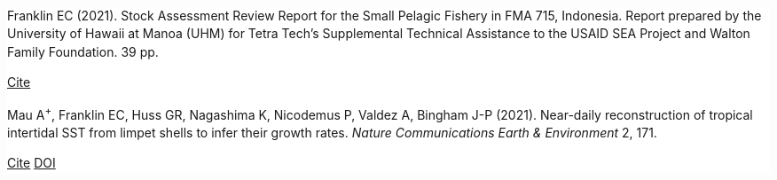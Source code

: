 <div class="publication-entry report 2021">
    Franklin EC (2021). Stock Assessment Review Report for the Small Pelagic Fishery in FMA 715, Indonesia. Report prepared by the University of Hawaii at Manoa (UHM) for Tetra Tech’s Supplemental Technical Assistance to the USAID SEA Project and Walton Family Foundation. 39 pp.

  <a href="#" class="badge badge-info" onclick="openModal('Franklin2021SmallPelagic')">Cite</a>
</div>


<div id="Franklin2021SmallPelagic" class="modal" style="display:none;">
    <div class="modal-content">
        <span class="close" onclick="closeModal()">&times;</span>
        <pre class="citation-text">
@report{franklin_2021_smallpelagic,
  author = {Franklin, E.C.},
  title = {Stock Assessment Review Report for the Small Pelagic Fishery in FMA 715, Indonesia},
  journal = {Report prepared by the University of Hawaii at Manoa (UHM) for Tetra Tech’s Supplemental Technical Assistance to the USAID SEA Project and Walton Family Foundation},
  year = {2021},
  volume = {105},
  number = {4},
  pages = {1--39}
}
        </pre>
        <button class="button-outline" onclick="copyToClipboard()">Copy Citation</button>
        <button class="button-outline" onclick="downloadCitation()">Download Citation</button>
    </div>
</div>

<div class="publication-entry journal 2021">
    Mau A<sup>+</sup>, Franklin EC, Huss GR, Nagashima K, Nicodemus P, Valdez A, Bingham J-P (2021). Near-daily reconstruction of tropical intertidal SST from limpet shells to infer their growth rates. <em>Nature Communications Earth & Environment</em> 2, 171. 
    
  <a href="#" class="badge badge-info" onclick="openModal('mau2021')">Cite</a>
  <a href="https://doi.org/10.1038/s43247-021-00251-2" class="badge badge-info" target="_blank">DOI</a>
</div>


<div id="mau2021" class="modal" style="display:none;">
    <div class="modal-content">
        <span class="close" onclick="closeModal()">&times;</span>
        <pre class="citation-text">
@article{mau_2021,
  author = {Mau, A. and Franklin, E.C. and Huss, G.R. and Nagashima, K. and Nicodemus, P. and Valdez, A. and Bingham, J.-P.},
  title = {Near-daily reconstruction of tropical intertidal SST from limpet shells to infer their growth rates},
  journal = {Nature Communications Earth & Environment},
  volume = {2},
  pages = {171},
  year = {2021},
  doi = {10.1038/s43247-021-00251-2},
  url = {https://doi.org/10.1038/s43247-021-00251-2}
}
        </pre>
        <button class="button-outline" onclick="copyToClipboard()">Copy Citation</button>
        <button class="button-outline" onclick="downloadCitation()">Download Citation</button>
    </div>
</div>
